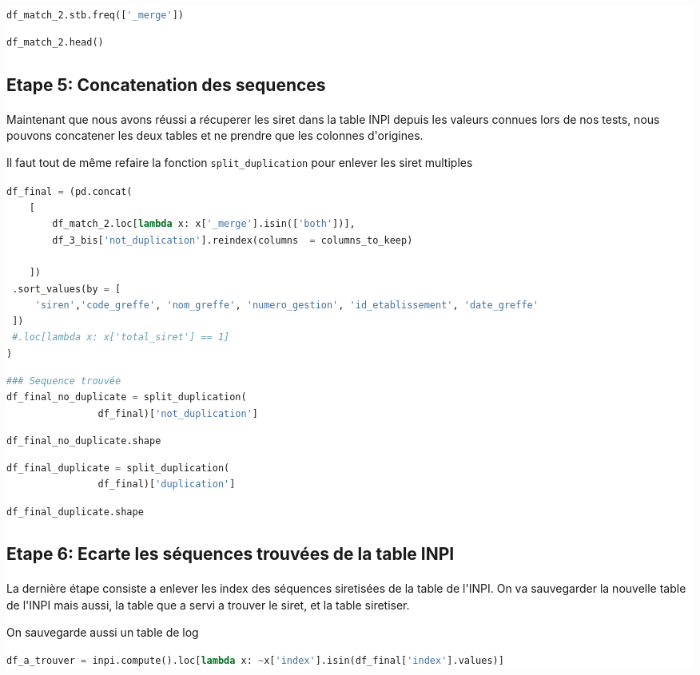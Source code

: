 ```python
df_match_2.stb.freq(['_merge'])
```

```python
df_match_2.head()
```

## Etape 5: Concatenation des sequences

Maintenant que nous avons réussi a récuperer les siret dans la table INPI depuis les valeurs connues lors de nos tests, nous pouvons concatener les deux tables et ne prendre que les colonnes d'origines.

Il faut tout de même refaire la fonction `split_duplication` pour enlever les siret multiples

```python
df_final = (pd.concat(
    [
        df_match_2.loc[lambda x: x['_merge'].isin(['both'])],
        df_3_bis['not_duplication'].reindex(columns  = columns_to_keep)
        
    ])
 .sort_values(by = [
     'siren','code_greffe', 'nom_greffe', 'numero_gestion', 'id_etablissement', 'date_greffe'
 ])
 #.loc[lambda x: x['total_siret'] == 1]            
)
```

```python
### Sequence trouvée
df_final_no_duplicate = split_duplication(
                df_final)['not_duplication']
```

```python
df_final_no_duplicate.shape
```

```python
df_final_duplicate = split_duplication(
                df_final)['duplication']
```

```python
df_final_duplicate.shape
```

## Etape 6: Ecarte les séquences trouvées de la table INPI

La dernière étape consiste a enlever les index des séquences siretisées de la table de l'INPI. On va sauvegarder la nouvelle table de l'INPI mais aussi, la table que a servi a trouver le siret, et la table siretiser.

On sauvegarde aussi un table de log

```python
df_a_trouver = inpi.compute().loc[lambda x: ~x['index'].isin(df_final['index'].values)]
```

